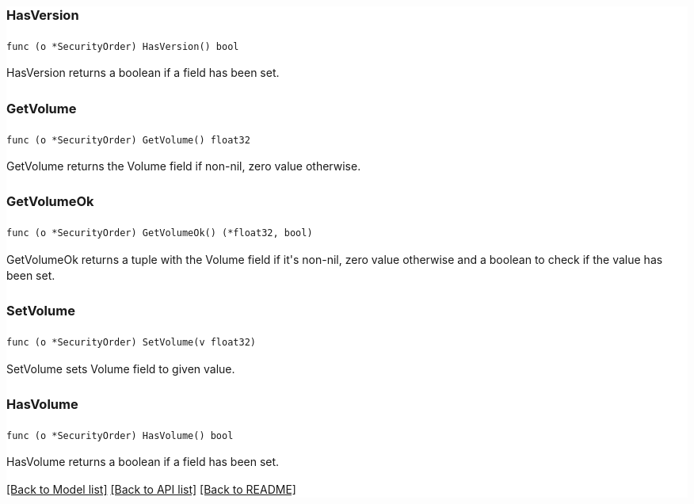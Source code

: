 ### HasVersion

`func (o *SecurityOrder) HasVersion() bool`

HasVersion returns a boolean if a field has been set.

### GetVolume

`func (o *SecurityOrder) GetVolume() float32`

GetVolume returns the Volume field if non-nil, zero value otherwise.

### GetVolumeOk

`func (o *SecurityOrder) GetVolumeOk() (*float32, bool)`

GetVolumeOk returns a tuple with the Volume field if it's non-nil, zero value otherwise
and a boolean to check if the value has been set.

### SetVolume

`func (o *SecurityOrder) SetVolume(v float32)`

SetVolume sets Volume field to given value.

### HasVolume

`func (o *SecurityOrder) HasVolume() bool`

HasVolume returns a boolean if a field has been set.


[[Back to Model list]](../README.md#documentation-for-models) [[Back to API list]](../README.md#documentation-for-api-endpoints) [[Back to README]](../README.md)


